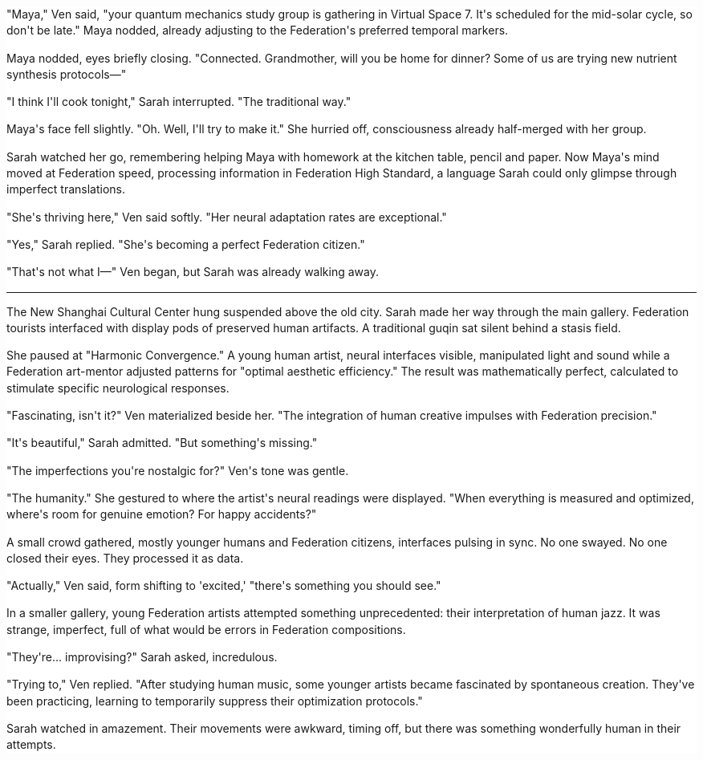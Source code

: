 "Maya," Ven said, "your quantum mechanics study group is gathering in Virtual Space 7. It's scheduled for the mid-solar cycle, so don't be late." Maya nodded, already adjusting to the Federation's preferred temporal markers.

Maya nodded, eyes briefly closing. "Connected. Grandmother, will you be home for dinner? Some of us are trying new nutrient synthesis protocols—"

"I think I'll cook tonight," Sarah interrupted. "The traditional way."

Maya's face fell slightly. "Oh. Well, I'll try to make it." She hurried off, consciousness already half-merged with her group.

Sarah watched her go, remembering helping Maya with homework at the kitchen table, pencil and paper. Now Maya's mind moved at Federation speed, processing information in Federation High Standard, a language Sarah could only glimpse through imperfect translations.

"She's thriving here," Ven said softly. "Her neural adaptation rates are exceptional."

"Yes," Sarah replied. "She's becoming a perfect Federation citizen."

"That's not what I—" Ven began, but Sarah was already walking away.

***

The New Shanghai Cultural Center hung suspended above the old city. Sarah made her way through the main gallery. Federation tourists interfaced with display pods of preserved human artifacts. A traditional guqin sat silent behind a stasis field.

She paused at "Harmonic Convergence." A young human artist, neural interfaces visible, manipulated light and sound while a Federation art-mentor adjusted patterns for "optimal aesthetic efficiency." The result was mathematically perfect, calculated to stimulate specific neurological responses.

"Fascinating, isn't it?" Ven materialized beside her. "The integration of human creative impulses with Federation precision."

"It's beautiful," Sarah admitted. "But something's missing."

"The imperfections you're nostalgic for?" Ven's tone was gentle.

"The humanity." She gestured to where the artist's neural readings were displayed. "When everything is measured and optimized, where's room for genuine emotion? For happy accidents?"

A small crowd gathered, mostly younger humans and Federation citizens, interfaces pulsing in sync. No one swayed. No one closed their eyes. They processed it as data.

"Actually," Ven said, form shifting to 'excited,' "there's something you should see."

In a smaller gallery, young Federation artists attempted something unprecedented: their interpretation of human jazz. It was strange, imperfect, full of what would be errors in Federation compositions.

"They're... improvising?" Sarah asked, incredulous.

"Trying to," Ven replied. "After studying human music, some younger artists became fascinated by spontaneous creation. They've been practicing, learning to temporarily suppress their optimization protocols."

Sarah watched in amazement. Their movements were awkward, timing off, but there was something wonderfully human in their attempts.
